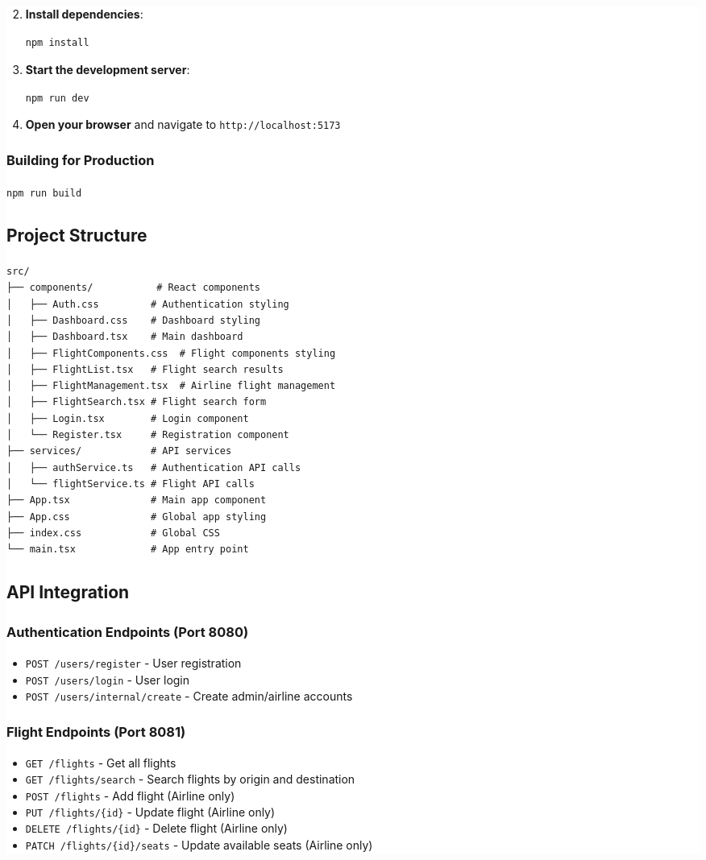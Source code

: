 2. **Install dependencies**:
   ```bash
   npm install
   ```

3. **Start the development server**:
   ```bash
   npm run dev
   ```

4. **Open your browser** and navigate to `http://localhost:5173`

### Building for Production

```bash
npm run build
```

## Project Structure

```
src/
├── components/           # React components
│   ├── Auth.css         # Authentication styling
│   ├── Dashboard.css    # Dashboard styling
│   ├── Dashboard.tsx    # Main dashboard
│   ├── FlightComponents.css  # Flight components styling
│   ├── FlightList.tsx   # Flight search results
│   ├── FlightManagement.tsx  # Airline flight management
│   ├── FlightSearch.tsx # Flight search form
│   ├── Login.tsx        # Login component
│   └── Register.tsx     # Registration component
├── services/            # API services
│   ├── authService.ts   # Authentication API calls
│   └── flightService.ts # Flight API calls
├── App.tsx              # Main app component
├── App.css              # Global app styling
├── index.css            # Global CSS
└── main.tsx             # App entry point
```

## API Integration

### Authentication Endpoints (Port 8080)
- `POST /users/register` - User registration
- `POST /users/login` - User login
- `POST /users/internal/create` - Create admin/airline accounts

### Flight Endpoints (Port 8081)
- `GET /flights` - Get all flights
- `GET /flights/search` - Search flights by origin and destination
- `POST /flights` - Add flight (Airline only)
- `PUT /flights/{id}` - Update flight (Airline only)
- `DELETE /flights/{id}` - Delete flight (Airline only)
- `PATCH /flights/{id}/seats` - Update available seats (Airline only)

